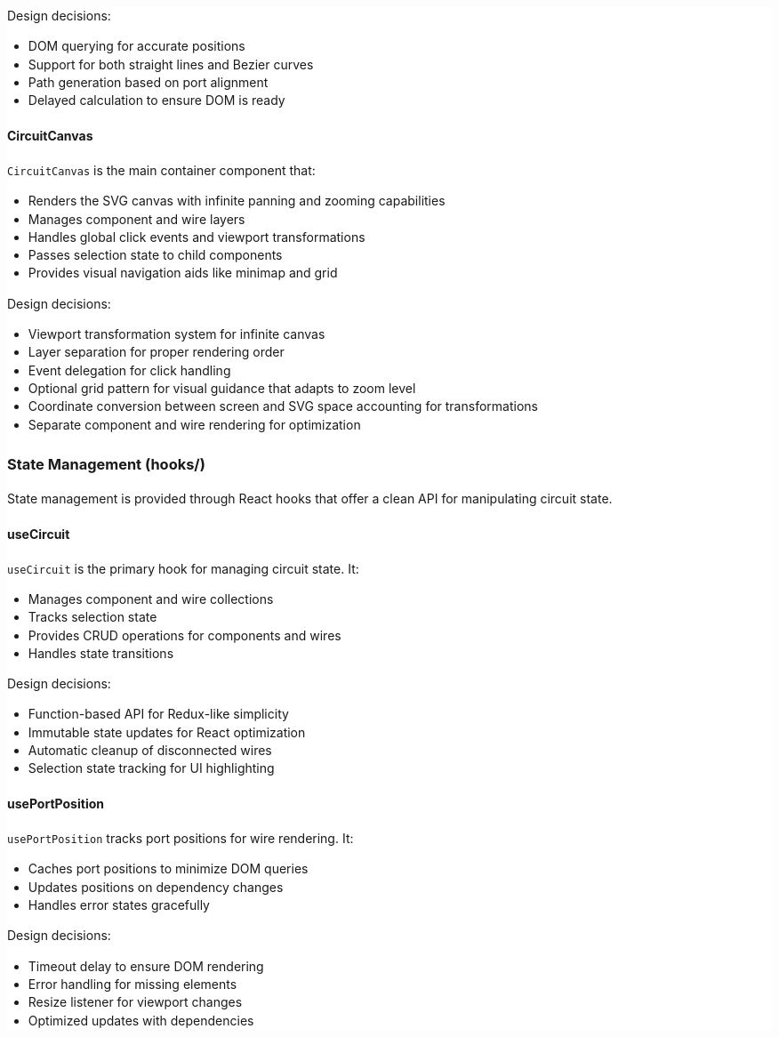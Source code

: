 Design decisions:
- DOM querying for accurate positions
- Support for both straight lines and Bezier curves
- Path generation based on port alignment
- Delayed calculation to ensure DOM is ready

#### CircuitCanvas

`CircuitCanvas` is the main container component that:
- Renders the SVG canvas with infinite panning and zooming capabilities
- Manages component and wire layers
- Handles global click events and viewport transformations
- Passes selection state to child components
- Provides visual navigation aids like minimap and grid

Design decisions:
- Viewport transformation system for infinite canvas
- Layer separation for proper rendering order
- Event delegation for click handling
- Optional grid pattern for visual guidance that adapts to zoom level
- Coordinate conversion between screen and SVG space accounting for transformations
- Separate component and wire rendering for optimization

### State Management (hooks/)

State management is provided through React hooks that offer a clean API for manipulating circuit state.

#### useCircuit

`useCircuit` is the primary hook for managing circuit state. It:
- Manages component and wire collections
- Tracks selection state
- Provides CRUD operations for components and wires
- Handles state transitions

Design decisions:
- Function-based API for Redux-like simplicity
- Immutable state updates for React optimization
- Automatic cleanup of disconnected wires
- Selection state tracking for UI highlighting

#### usePortPosition

`usePortPosition` tracks port positions for wire rendering. It:
- Caches port positions to minimize DOM queries
- Updates positions on dependency changes
- Handles error states gracefully

Design decisions:
- Timeout delay to ensure DOM rendering
- Error handling for missing elements
- Resize listener for viewport changes
- Optimized updates with dependencies
